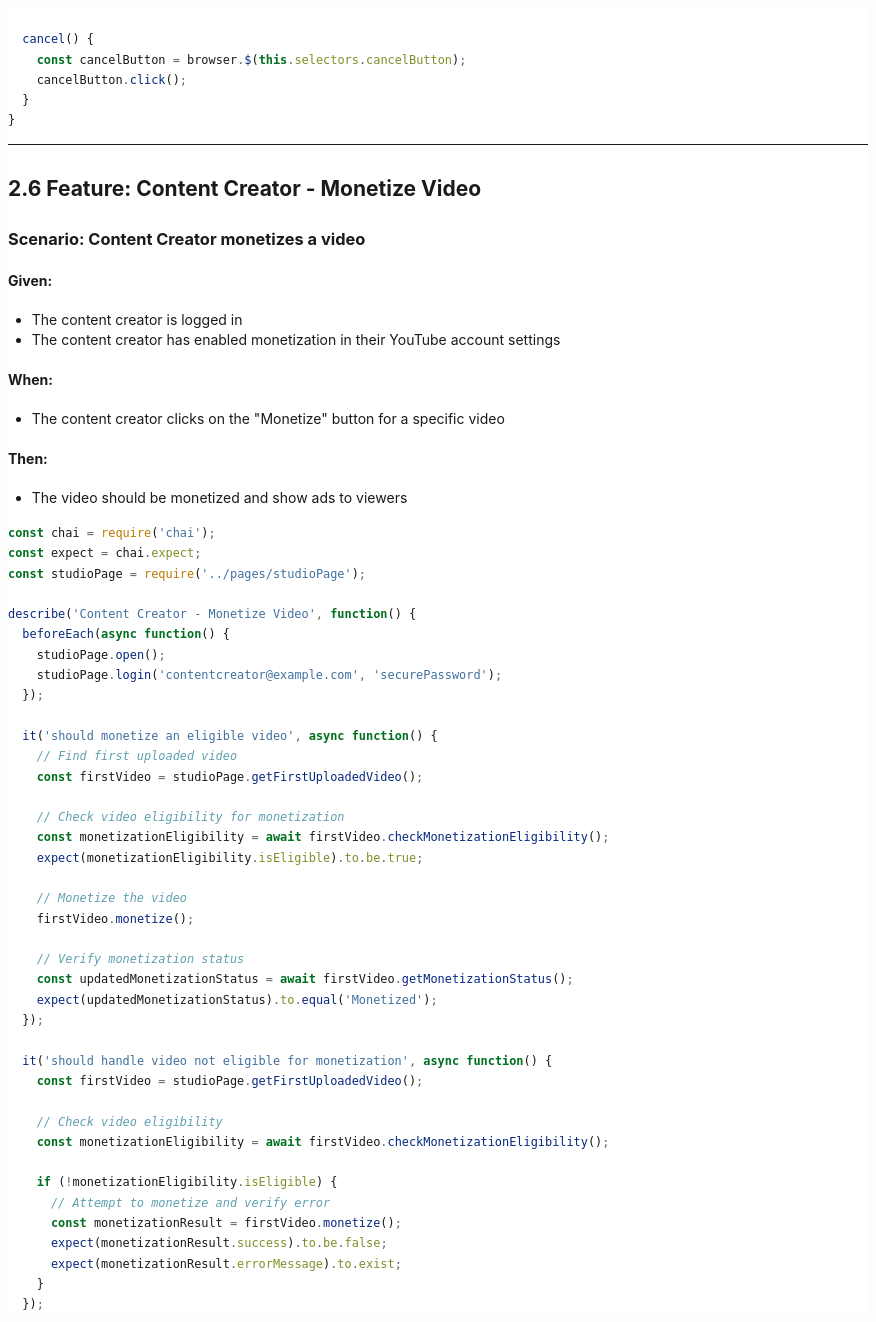 ```javascript

  cancel() {
    const cancelButton = browser.$(this.selectors.cancelButton);
    cancelButton.click();
  }
}
```
---

## 2.6 Feature: Content Creator - Monetize Video
### Scenario: Content Creator monetizes a video

#### Given:
- The content creator is logged in
- The content creator has enabled monetization in their YouTube account settings

#### When:
- The content creator clicks on the "Monetize" button for a specific video

#### Then:
- The video should be monetized and show ads to viewers

```javascript
const chai = require('chai');
const expect = chai.expect;
const studioPage = require('../pages/studioPage');

describe('Content Creator - Monetize Video', function() {
  beforeEach(async function() {
    studioPage.open();
    studioPage.login('contentcreator@example.com', 'securePassword');
  });

  it('should monetize an eligible video', async function() {
    // Find first uploaded video
    const firstVideo = studioPage.getFirstUploadedVideo();

    // Check video eligibility for monetization
    const monetizationEligibility = await firstVideo.checkMonetizationEligibility();
    expect(monetizationEligibility.isEligible).to.be.true;

    // Monetize the video
    firstVideo.monetize();

    // Verify monetization status
    const updatedMonetizationStatus = await firstVideo.getMonetizationStatus();
    expect(updatedMonetizationStatus).to.equal('Monetized');
  });

  it('should handle video not eligible for monetization', async function() {
    const firstVideo = studioPage.getFirstUploadedVideo();

    // Check video eligibility
    const monetizationEligibility = await firstVideo.checkMonetizationEligibility();
    
    if (!monetizationEligibility.isEligible) {
      // Attempt to monetize and verify error
      const monetizationResult = firstVideo.monetize();
      expect(monetizationResult.success).to.be.false;
      expect(monetizationResult.errorMessage).to.exist;
    }
  });
```